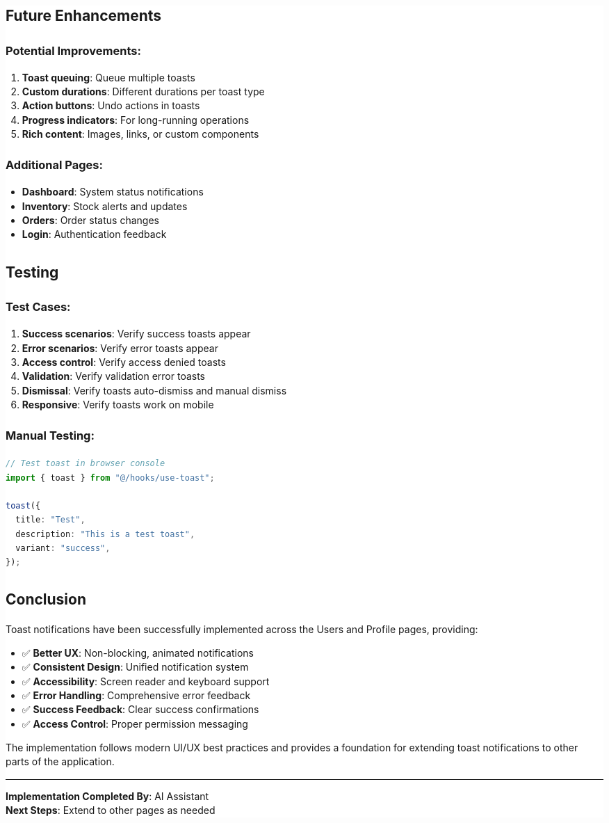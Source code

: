 ## Future Enhancements

### **Potential Improvements:**

1. **Toast queuing**: Queue multiple toasts
2. **Custom durations**: Different durations per toast type
3. **Action buttons**: Undo actions in toasts
4. **Progress indicators**: For long-running operations
5. **Rich content**: Images, links, or custom components

### **Additional Pages:**

- **Dashboard**: System status notifications
- **Inventory**: Stock alerts and updates
- **Orders**: Order status changes
- **Login**: Authentication feedback

## Testing

### **Test Cases:**

1. **Success scenarios**: Verify success toasts appear
2. **Error scenarios**: Verify error toasts appear
3. **Access control**: Verify access denied toasts
4. **Validation**: Verify validation error toasts
5. **Dismissal**: Verify toasts auto-dismiss and manual dismiss
6. **Responsive**: Verify toasts work on mobile

### **Manual Testing:**

```typescript
// Test toast in browser console
import { toast } from "@/hooks/use-toast";

toast({
  title: "Test",
  description: "This is a test toast",
  variant: "success",
});
```

## Conclusion

Toast notifications have been successfully implemented across the Users and Profile pages, providing:

- ✅ **Better UX**: Non-blocking, animated notifications
- ✅ **Consistent Design**: Unified notification system
- ✅ **Accessibility**: Screen reader and keyboard support
- ✅ **Error Handling**: Comprehensive error feedback
- ✅ **Success Feedback**: Clear success confirmations
- ✅ **Access Control**: Proper permission messaging

The implementation follows modern UI/UX best practices and provides a foundation for extending toast notifications to other parts of the application.

---

**Implementation Completed By**: AI Assistant  
**Next Steps**: Extend to other pages as needed
